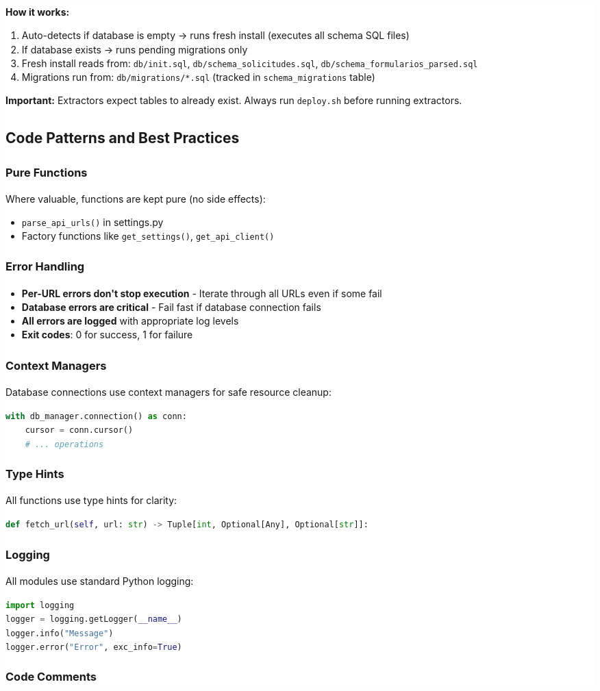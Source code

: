 **How it works:**
1. Auto-detects if database is empty → runs fresh install (executes all schema SQL files)
2. If database exists → runs pending migrations only
3. Fresh install reads from: `db/init.sql`, `db/schema_solicitudes.sql`, `db/schema_formularios_parsed.sql`
4. Migrations run from: `db/migrations/*.sql` (tracked in `schema_migrations` table)

**Important:** Extractors expect tables to already exist. Always run `deploy.sh` before running extractors.

## Code Patterns and Best Practices

### Pure Functions

Where valuable, functions are kept pure (no side effects):
- `parse_api_urls()` in settings.py
- Factory functions like `get_settings()`, `get_api_client()`

### Error Handling

- **Per-URL errors don't stop execution** - Iterate through all URLs even if some fail
- **Database errors are critical** - Fail fast if database connection fails
- **All errors are logged** with appropriate log levels
- **Exit codes**: 0 for success, 1 for failure

### Context Managers

Database connections use context managers for safe resource cleanup:
```python
with db_manager.connection() as conn:
    cursor = conn.cursor()
    # ... operations
```

### Type Hints

All functions use type hints for clarity:
```python
def fetch_url(self, url: str) -> Tuple[int, Optional[Any], Optional[str]]:
```

### Logging

All modules use standard Python logging:
```python
import logging
logger = logging.getLogger(__name__)
logger.info("Message")
logger.error("Error", exc_info=True)
```

### Code Comments
